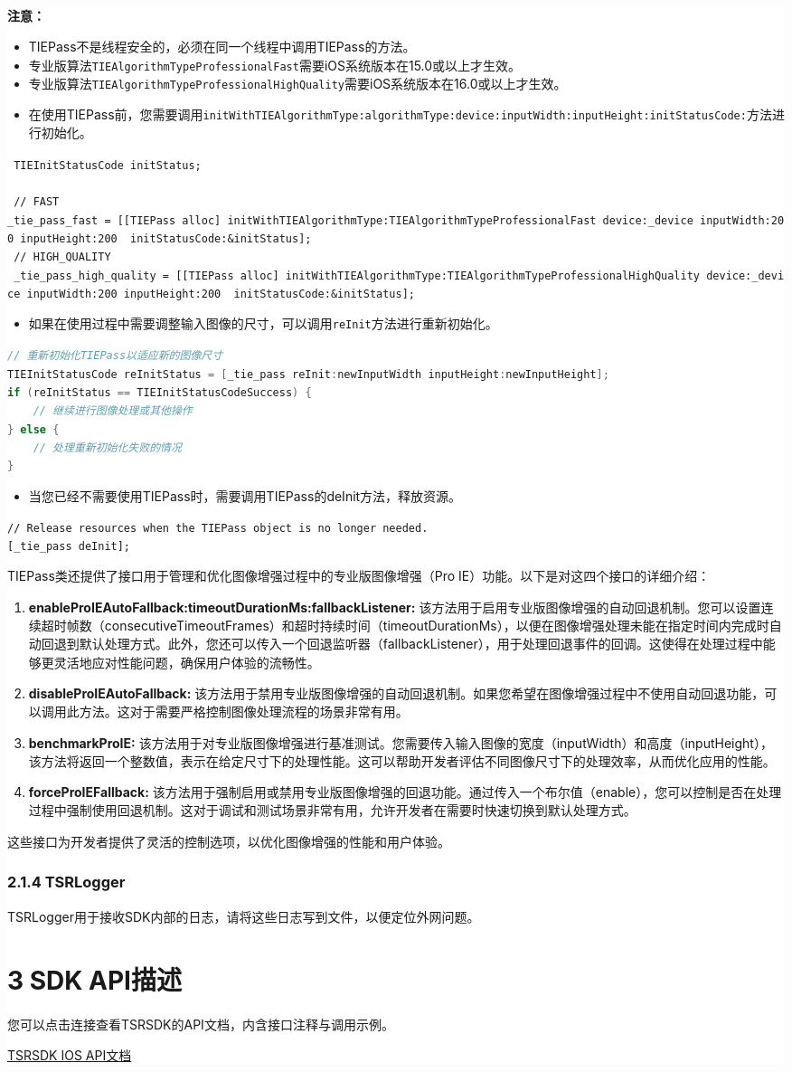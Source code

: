 **注意：**
- TIEPass不是线程安全的，必须在同一个线程中调用TIEPass的方法。
- 专业版算法`TIEAlgorithmTypeProfessionalFast`需要iOS系统版本在15.0或以上才生效。
- 专业版算法`TIEAlgorithmTypeProfessionalHighQuality`需要iOS系统版本在16.0或以上才生效。

* 在使用TIEPass前，您需要调用`initWithTIEAlgorithmType:algorithmType:device:inputWidth:inputHeight:initStatusCode:`方法进行初始化。

```
 TIEInitStatusCode initStatus;
 
 // FAST
_tie_pass_fast = [[TIEPass alloc] initWithTIEAlgorithmType:TIEAlgorithmTypeProfessionalFast device:_device inputWidth:200 inputHeight:200  initStatusCode:&initStatus];
 // HIGH_QUALITY
 _tie_pass_high_quality = [[TIEPass alloc] initWithTIEAlgorithmType:TIEAlgorithmTypeProfessionalHighQuality device:_device inputWidth:200 inputHeight:200  initStatusCode:&initStatus];
```

* 如果在使用过程中需要调整输入图像的尺寸，可以调用`reInit`方法进行重新初始化。

```objective-c
// 重新初始化TIEPass以适应新的图像尺寸
TIEInitStatusCode reInitStatus = [_tie_pass reInit:newInputWidth inputHeight:newInputHeight];
if (reInitStatus == TIEInitStatusCodeSuccess) {
    // 继续进行图像处理或其他操作
} else {
    // 处理重新初始化失败的情况
}
```

* 当您已经不需要使用TIEPass时，需要调用TIEPass的deInit方法，释放资源。
```
// Release resources when the TIEPass object is no longer needed.
[_tie_pass deInit];
```

TIEPass类还提供了接口用于管理和优化图像增强过程中的专业版图像增强（Pro IE）功能。以下是对这四个接口的详细介绍：

1. **enableProIEAutoFallback:timeoutDurationMs:fallbackListener:**
   该方法用于启用专业版图像增强的自动回退机制。您可以设置连续超时帧数（consecutiveTimeoutFrames）和超时持续时间（timeoutDurationMs），以便在图像增强处理未能在指定时间内完成时自动回退到默认处理方式。此外，您还可以传入一个回退监听器（fallbackListener），用于处理回退事件的回调。这使得在处理过程中能够更灵活地应对性能问题，确保用户体验的流畅性。

2. **disableProIEAutoFallback:**
   该方法用于禁用专业版图像增强的自动回退机制。如果您希望在图像增强过程中不使用自动回退功能，可以调用此方法。这对于需要严格控制图像处理流程的场景非常有用。

3. **benchmarkProIE:**
   该方法用于对专业版图像增强进行基准测试。您需要传入输入图像的宽度（inputWidth）和高度（inputHeight），该方法将返回一个整数值，表示在给定尺寸下的处理性能。这可以帮助开发者评估不同图像尺寸下的处理效率，从而优化应用的性能。

4. **forceProIEFallback:**
   该方法用于强制启用或禁用专业版图像增强的回退功能。通过传入一个布尔值（enable），您可以控制是否在处理过程中强制使用回退机制。这对于调试和测试场景非常有用，允许开发者在需要时快速切换到默认处理方式。

这些接口为开发者提供了灵活的控制选项，以优化图像增强的性能和用户体验。

### **2.1.4 TSRLogger**
TSRLogger用于接收SDK内部的日志，请将这些日志写到文件，以便定位外网问题。

# **3 SDK API描述**
您可以点击连接查看TSRSDK的API文档，内含接口注释与调用示例。

[TSRSDK IOS API文档](https://tencentyun.github.io/TSR/ios-docs/1.12/index.html)


